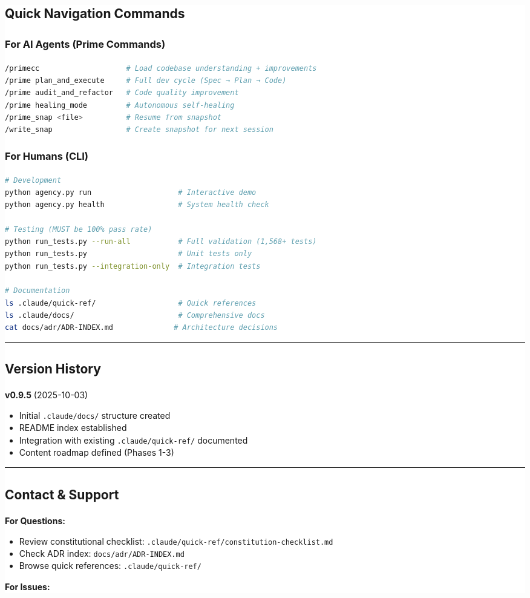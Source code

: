 ## Quick Navigation Commands

### For AI Agents (Prime Commands)

```bash
/primecc                    # Load codebase understanding + improvements
/prime plan_and_execute     # Full dev cycle (Spec → Plan → Code)
/prime audit_and_refactor   # Code quality improvement
/prime healing_mode         # Autonomous self-healing
/prime_snap <file>          # Resume from snapshot
/write_snap                 # Create snapshot for next session
```

### For Humans (CLI)

```bash
# Development
python agency.py run                    # Interactive demo
python agency.py health                 # System health check

# Testing (MUST be 100% pass rate)
python run_tests.py --run-all           # Full validation (1,568+ tests)
python run_tests.py                     # Unit tests only
python run_tests.py --integration-only  # Integration tests

# Documentation
ls .claude/quick-ref/                   # Quick references
ls .claude/docs/                        # Comprehensive docs
cat docs/adr/ADR-INDEX.md              # Architecture decisions
```

---

## Version History

**v0.9.5** (2025-10-03)

- Initial `.claude/docs/` structure created
- README index established
- Integration with existing `.claude/quick-ref/` documented
- Content roadmap defined (Phases 1-3)

---

## Contact & Support

**For Questions:**

- Review constitutional checklist: `.claude/quick-ref/constitution-checklist.md`
- Check ADR index: `docs/adr/ADR-INDEX.md`
- Browse quick references: `.claude/quick-ref/`

**For Issues:**
